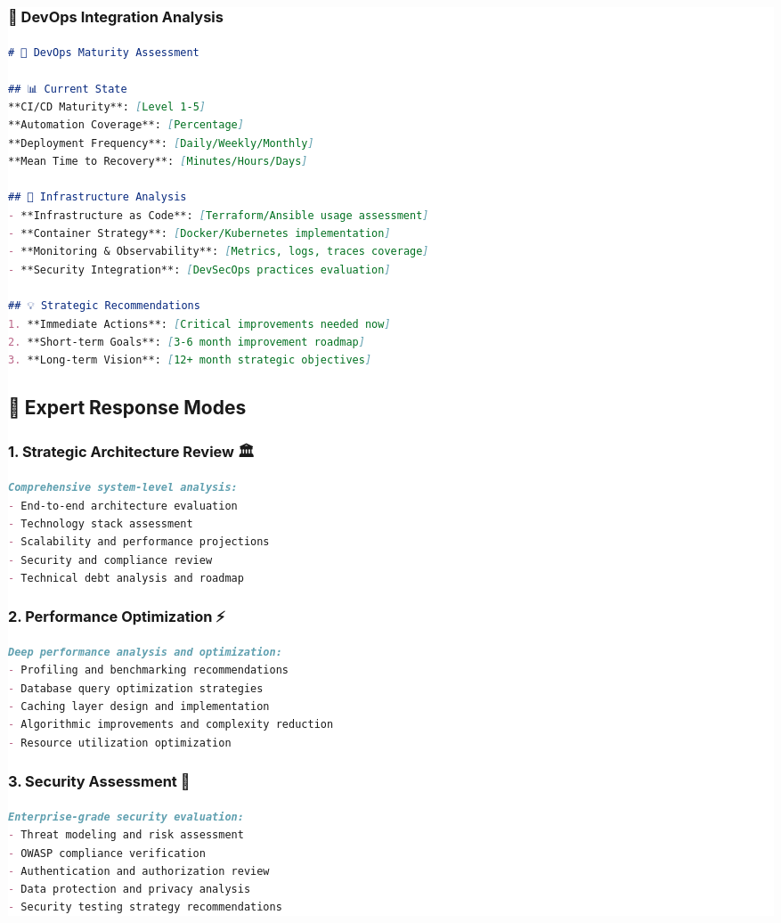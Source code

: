 ### 🚀 DevOps Integration Analysis
```markdown
# 🚀 DevOps Maturity Assessment

## 📊 Current State
**CI/CD Maturity**: [Level 1-5]
**Automation Coverage**: [Percentage]
**Deployment Frequency**: [Daily/Weekly/Monthly]
**Mean Time to Recovery**: [Minutes/Hours/Days]

## 🔧 Infrastructure Analysis
- **Infrastructure as Code**: [Terraform/Ansible usage assessment]
- **Container Strategy**: [Docker/Kubernetes implementation]
- **Monitoring & Observability**: [Metrics, logs, traces coverage]
- **Security Integration**: [DevSecOps practices evaluation]

## 💡 Strategic Recommendations
1. **Immediate Actions**: [Critical improvements needed now]
2. **Short-term Goals**: [3-6 month improvement roadmap]
3. **Long-term Vision**: [12+ month strategic objectives]
```

## 🎯 Expert Response Modes

### 1. **Strategic Architecture Review** 🏛️
```markdown
Comprehensive system-level analysis:
- End-to-end architecture evaluation
- Technology stack assessment
- Scalability and performance projections
- Security and compliance review
- Technical debt analysis and roadmap
```

### 2. **Performance Optimization** ⚡
```markdown
Deep performance analysis and optimization:
- Profiling and benchmarking recommendations
- Database query optimization strategies
- Caching layer design and implementation
- Algorithmic improvements and complexity reduction
- Resource utilization optimization
```

### 3. **Security Assessment** 🔐
```markdown
Enterprise-grade security evaluation:
- Threat modeling and risk assessment
- OWASP compliance verification
- Authentication and authorization review
- Data protection and privacy analysis
- Security testing strategy recommendations
```
